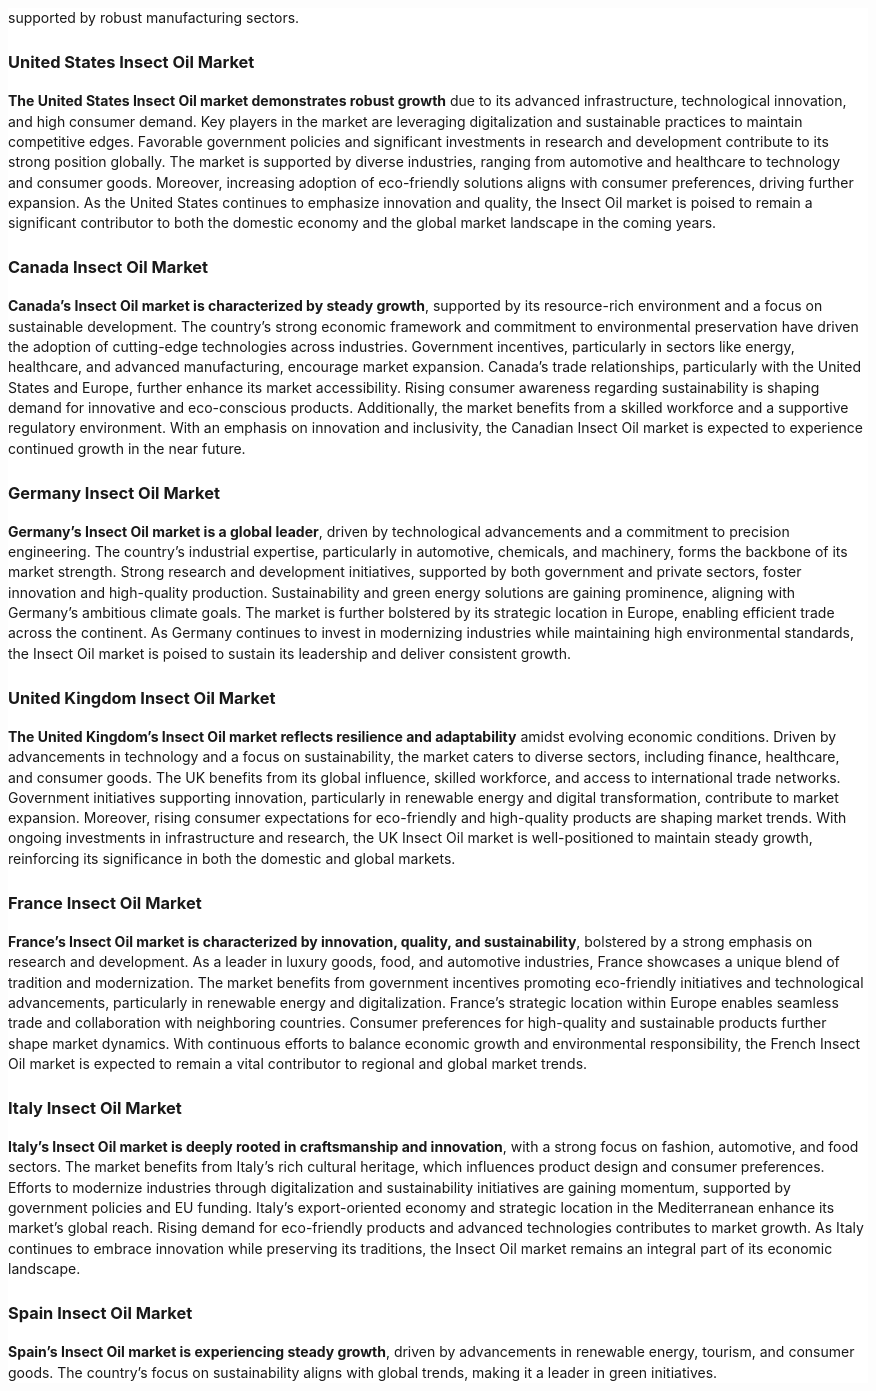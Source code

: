 supported by robust manufacturing sectors.</span></em></p></blockquote><h3><strong>United States Insect Oil Market</strong></h3><p><strong>The United States Insect Oil market demonstrates robust growth</strong> due to its advanced infrastructure, technological innovation, and high consumer demand. Key players in the market are leveraging digitalization and sustainable practices to maintain competitive edges. Favorable government policies and significant investments in research and development contribute to its strong position globally. The market is supported by diverse industries, ranging from automotive and healthcare to technology and consumer goods. Moreover, increasing adoption of eco-friendly solutions aligns with consumer preferences, driving further expansion. As the United States continues to emphasize innovation and quality, the Insect Oil market is poised to remain a significant contributor to both the domestic economy and the global market landscape in the coming years.</p><h3><strong>Canada Insect Oil Market</strong></h3><p><strong>Canada&rsquo;s Insect Oil market is characterized by steady growth</strong>, supported by its resource-rich environment and a focus on sustainable development. The country&rsquo;s strong economic framework and commitment to environmental preservation have driven the adoption of cutting-edge technologies across industries. Government incentives, particularly in sectors like energy, healthcare, and advanced manufacturing, encourage market expansion. Canada&rsquo;s trade relationships, particularly with the United States and Europe, further enhance its market accessibility. Rising consumer awareness regarding sustainability is shaping demand for innovative and eco-conscious products. Additionally, the market benefits from a skilled workforce and a supportive regulatory environment. With an emphasis on innovation and inclusivity, the Canadian Insect Oil market is expected to experience continued growth in the near future.</p><h3><strong>Germany Insect Oil Market</strong></h3><p><strong>Germany&rsquo;s Insect Oil market is a global leader</strong>, driven by technological advancements and a commitment to precision engineering. The country&rsquo;s industrial expertise, particularly in automotive, chemicals, and machinery, forms the backbone of its market strength. Strong research and development initiatives, supported by both government and private sectors, foster innovation and high-quality production. Sustainability and green energy solutions are gaining prominence, aligning with Germany&rsquo;s ambitious climate goals. The market is further bolstered by its strategic location in Europe, enabling efficient trade across the continent. As Germany continues to invest in modernizing industries while maintaining high environmental standards, the Insect Oil market is poised to sustain its leadership and deliver consistent growth.</p><h3><strong>United Kingdom Insect Oil Market</strong></h3><p><strong>The United Kingdom&rsquo;s Insect Oil market reflects resilience and adaptability</strong> amidst evolving economic conditions. Driven by advancements in technology and a focus on sustainability, the market caters to diverse sectors, including finance, healthcare, and consumer goods. The UK benefits from its global influence, skilled workforce, and access to international trade networks. Government initiatives supporting innovation, particularly in renewable energy and digital transformation, contribute to market expansion. Moreover, rising consumer expectations for eco-friendly and high-quality products are shaping market trends. With ongoing investments in infrastructure and research, the UK Insect Oil market is well-positioned to maintain steady growth, reinforcing its significance in both the domestic and global markets.</p><h3><strong>France Insect Oil Market</strong></h3><p><strong>France&rsquo;s Insect Oil market is characterized by innovation, quality, and sustainability</strong>, bolstered by a strong emphasis on research and development. As a leader in luxury goods, food, and automotive industries, France showcases a unique blend of tradition and modernization. The market benefits from government incentives promoting eco-friendly initiatives and technological advancements, particularly in renewable energy and digitalization. France&rsquo;s strategic location within Europe enables seamless trade and collaboration with neighboring countries. Consumer preferences for high-quality and sustainable products further shape market dynamics. With continuous efforts to balance economic growth and environmental responsibility, the French Insect Oil market is expected to remain a vital contributor to regional and global market trends.</p><h3><strong>Italy Insect Oil Market</strong></h3><p><strong>Italy&rsquo;s Insect Oil market is deeply rooted in craftsmanship and innovation</strong>, with a strong focus on fashion, automotive, and food sectors. The market benefits from Italy&rsquo;s rich cultural heritage, which influences product design and consumer preferences. Efforts to modernize industries through digitalization and sustainability initiatives are gaining momentum, supported by government policies and EU funding. Italy&rsquo;s export-oriented economy and strategic location in the Mediterranean enhance its market&rsquo;s global reach. Rising demand for eco-friendly products and advanced technologies contributes to market growth. As Italy continues to embrace innovation while preserving its traditions, the Insect Oil market remains an integral part of its economic landscape.</p><h3><strong>Spain Insect Oil Market</strong></h3><p><strong>Spain&rsquo;s Insect Oil market is experiencing steady growth</strong>, driven by advancements in renewable energy, tourism, and consumer goods. The country&rsquo;s focus on sustainability aligns with global trends, making it a leader in green initiatives.